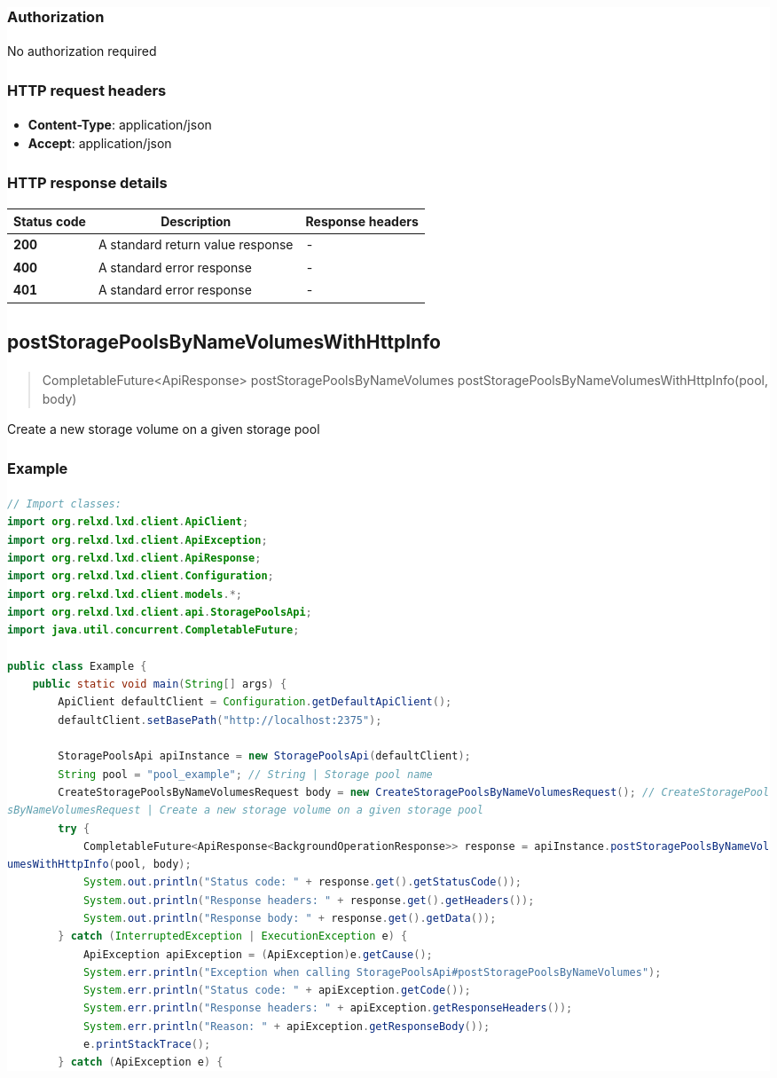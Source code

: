 
### Authorization

No authorization required

### HTTP request headers

- **Content-Type**: application/json
- **Accept**: application/json

### HTTP response details
| Status code | Description | Response headers |
|-------------|-------------|------------------|
| **200** | A standard return value response |  -  |
| **400** | A standard error response |  -  |
| **401** | A standard error response |  -  |

## postStoragePoolsByNameVolumesWithHttpInfo

> CompletableFuture<ApiResponse<BackgroundOperationResponse>> postStoragePoolsByNameVolumes postStoragePoolsByNameVolumesWithHttpInfo(pool, body)



Create a new storage volume on a given storage pool

### Example

```java
// Import classes:
import org.relxd.lxd.client.ApiClient;
import org.relxd.lxd.client.ApiException;
import org.relxd.lxd.client.ApiResponse;
import org.relxd.lxd.client.Configuration;
import org.relxd.lxd.client.models.*;
import org.relxd.lxd.client.api.StoragePoolsApi;
import java.util.concurrent.CompletableFuture;

public class Example {
    public static void main(String[] args) {
        ApiClient defaultClient = Configuration.getDefaultApiClient();
        defaultClient.setBasePath("http://localhost:2375");

        StoragePoolsApi apiInstance = new StoragePoolsApi(defaultClient);
        String pool = "pool_example"; // String | Storage pool name
        CreateStoragePoolsByNameVolumesRequest body = new CreateStoragePoolsByNameVolumesRequest(); // CreateStoragePoolsByNameVolumesRequest | Create a new storage volume on a given storage pool
        try {
            CompletableFuture<ApiResponse<BackgroundOperationResponse>> response = apiInstance.postStoragePoolsByNameVolumesWithHttpInfo(pool, body);
            System.out.println("Status code: " + response.get().getStatusCode());
            System.out.println("Response headers: " + response.get().getHeaders());
            System.out.println("Response body: " + response.get().getData());
        } catch (InterruptedException | ExecutionException e) {
            ApiException apiException = (ApiException)e.getCause();
            System.err.println("Exception when calling StoragePoolsApi#postStoragePoolsByNameVolumes");
            System.err.println("Status code: " + apiException.getCode());
            System.err.println("Response headers: " + apiException.getResponseHeaders());
            System.err.println("Reason: " + apiException.getResponseBody());
            e.printStackTrace();
        } catch (ApiException e) {
```